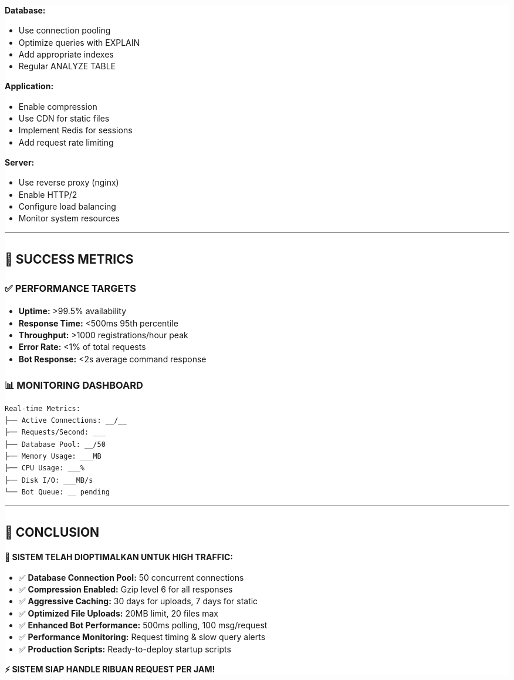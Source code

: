 **Database:**
- Use connection pooling
- Optimize queries with EXPLAIN
- Add appropriate indexes
- Regular ANALYZE TABLE

**Application:**
- Enable compression
- Use CDN for static files  
- Implement Redis for sessions
- Add request rate limiting

**Server:**
- Use reverse proxy (nginx)
- Enable HTTP/2
- Configure load balancing
- Monitor system resources

---

## 🎯 **SUCCESS METRICS**

### **✅ PERFORMANCE TARGETS**
- **Uptime:** >99.5% availability
- **Response Time:** <500ms 95th percentile
- **Throughput:** >1000 registrations/hour peak
- **Error Rate:** <1% of total requests
- **Bot Response:** <2s average command response

### **📊 MONITORING DASHBOARD**
```
Real-time Metrics:
├── Active Connections: __/__
├── Requests/Second: ___
├── Database Pool: __/50
├── Memory Usage: ___MB
├── CPU Usage: ___%
├── Disk I/O: ___MB/s
└── Bot Queue: __ pending
```

---

## 🏁 **CONCLUSION**

**🚀 SISTEM TELAH DIOPTIMALKAN UNTUK HIGH TRAFFIC:**

- ✅ **Database Connection Pool:** 50 concurrent connections
- ✅ **Compression Enabled:** Gzip level 6 for all responses
- ✅ **Aggressive Caching:** 30 days for uploads, 7 days for static
- ✅ **Optimized File Uploads:** 20MB limit, 20 files max
- ✅ **Enhanced Bot Performance:** 500ms polling, 100 msg/request
- ✅ **Performance Monitoring:** Request timing & slow query alerts
- ✅ **Production Scripts:** Ready-to-deploy startup scripts

**⚡ SISTEM SIAP HANDLE RIBUAN REQUEST PER JAM!**
